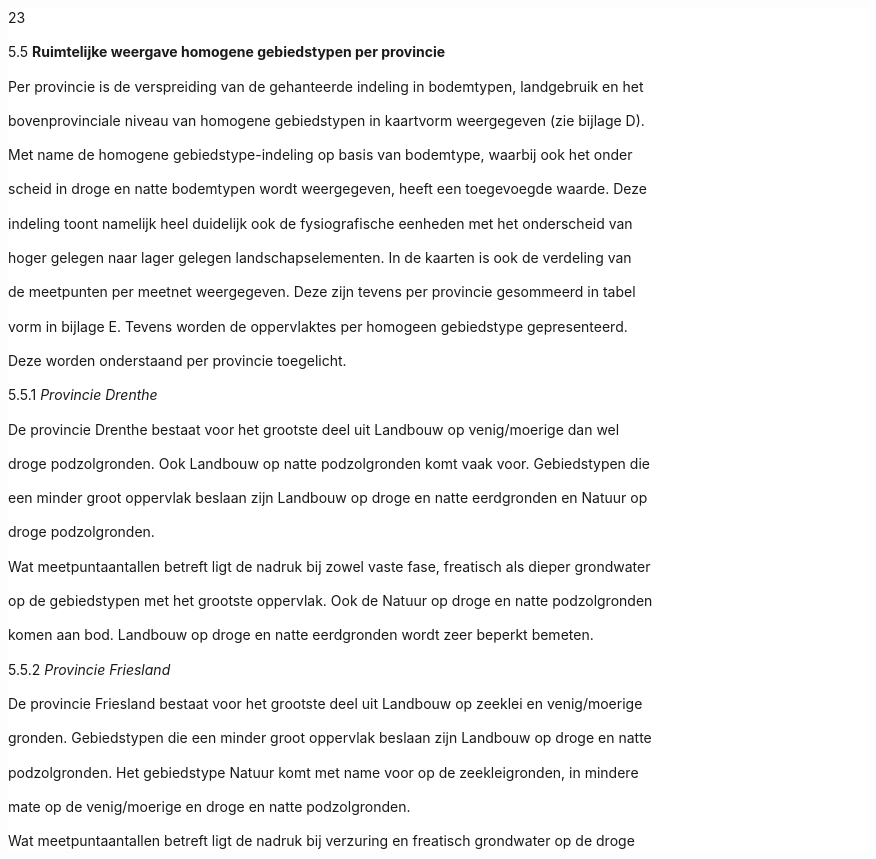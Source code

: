 
23 

5.5 **Ruimtelijke weergave homogene gebiedstypen per provincie** 

Per provincie is de verspreiding van de gehanteerde indeling in bodemtypen, landgebruik en het 

bovenprovinciale niveau van homogene gebiedstypen in kaartvorm weergegeven (zie bijlage D). 

Met name de homogene gebiedstype-indeling op basis van bodemtype, waarbij ook het onder

scheid in droge en natte bodemtypen wordt weergegeven, heeft een toegevoegde waarde. Deze 

indeling toont namelijk heel duidelijk ook de fysiografische eenheden met het onderscheid van 

hoger gelegen naar lager gelegen landschapselementen. In de kaarten is ook de verdeling van 

de meetpunten per meetnet weergegeven. Deze zijn tevens per provincie gesommeerd in tabel

vorm in bijlage E. Tevens worden de oppervlaktes per homogeen gebiedstype gepresenteerd. 

Deze worden onderstaand per provincie toegelicht. 

5.5.1 _Provincie Drenthe_ 

De provincie Drenthe bestaat voor het grootste deel uit Landbouw op venig/moerige dan wel 

droge podzolgronden. Ook Landbouw op natte podzolgronden komt vaak voor. Gebiedstypen die 

een minder groot oppervlak beslaan zijn Landbouw op droge en natte eerdgronden en Natuur op 

droge podzolgronden. 

Wat meetpuntaantallen betreft ligt de nadruk bij zowel vaste fase, freatisch als dieper grondwater 

op de gebiedstypen met het grootste oppervlak. Ook de Natuur op droge en natte podzolgronden 

komen aan bod. Landbouw op droge en natte eerdgronden wordt zeer beperkt bemeten. 

5.5.2 _Provincie Friesland_ 

De provincie Friesland bestaat voor het grootste deel uit Landbouw op zeeklei en venig/moerige 

gronden. Gebiedstypen die een minder groot oppervlak beslaan zijn Landbouw op droge en natte 

podzolgronden. Het gebiedstype Natuur komt met name voor op de zeekleigronden, in mindere 

mate op de venig/moerige en droge en natte podzolgronden. 

Wat meetpuntaantallen betreft ligt de nadruk bij verzuring en freatisch grondwater op de droge 

